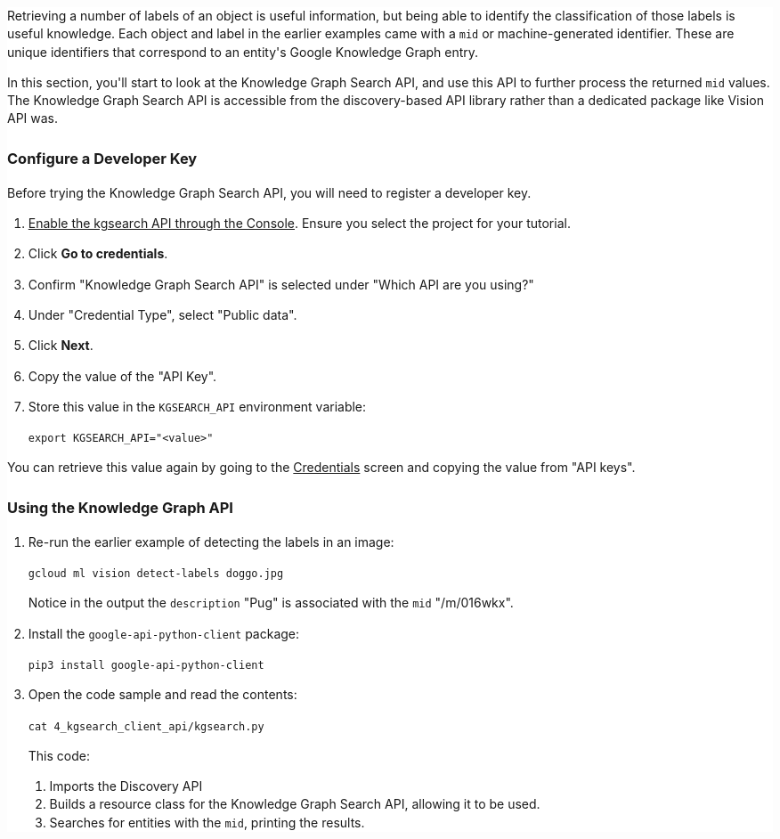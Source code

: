 Retrieving a number of labels of an object is useful information, but being able to identify the classification of those labels is useful knowledge. Each object and label in the earlier examples came with a `mid` or machine-generated identifier. These are unique identifiers that correspond to an entity's Google Knowledge Graph entry.

In this section, you'll start to look at the Knowledge Graph Search API, and use this API to further process the returned `mid` values. The Knowledge Graph Search API is accessible from the discovery-based API library rather than a dedicated package like Vision API was.


### <a name="4_setup"></a>Configure a Developer Key

Before trying the Knowledge Graph Search API, you will need to register a developer key. 

1. [Enable the kgsearch API through the Console](https://console.developers.google.com/start/api?id=kgsearch.googleapis.com&credential=client_key). Ensure you select the project for your tutorial.
1. Click **Go to credentials**.
1. Confirm "Knowledge Graph Search API" is selected under "Which API are you using?"
1. Under "Credential Type", select "Public data". 
1. Click **Next**. 
1. Copy the value of the "API Key". 
1. Store this value in the `KGSEARCH_API` environment variable: 

    ```shell
    export KGSEARCH_API="<value>"
    ```

You can retrieve this value again by going to the [Credentials](https://console.cloud.google.com/apis/credentials) screen and copying the value from "API keys". 

### Using the Knowledge Graph API

1. Re-run the earlier example of detecting the labels in an image: 

    ```shell
    gcloud ml vision detect-labels doggo.jpg
    ```

   Notice in the output the `description` "Pug" is associated with the `mid` "/m/016wkx".

1. Install the `google-api-python-client` package: 

    ```shell
    pip3 install google-api-python-client
    ```

1. Open the code sample and read the contents: 

    ```shell
    cat 4_kgsearch_client_api/kgsearch.py
    ```

    This code: 

    1. Imports the Discovery API
    1. Builds a resource class for the Knowledge Graph Search API, allowing it to be used.
    1. Searches for entities with the `mid`, printing the results.
